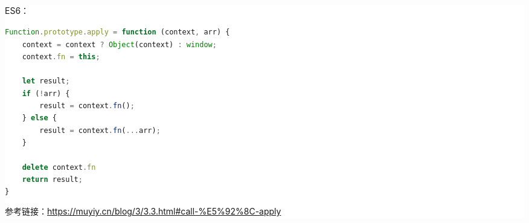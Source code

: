 ES6：

```js
Function.prototype.apply = function (context, arr) {
    context = context ? Object(context) : window; 
    context.fn = this;
  
    let result;
    if (!arr) {
        result = context.fn();
    } else {
        result = context.fn(...arr);
    }
      
    delete context.fn
    return result;
}
```



参考链接：https://muyiy.cn/blog/3/3.3.html#call-%E5%92%8C-apply